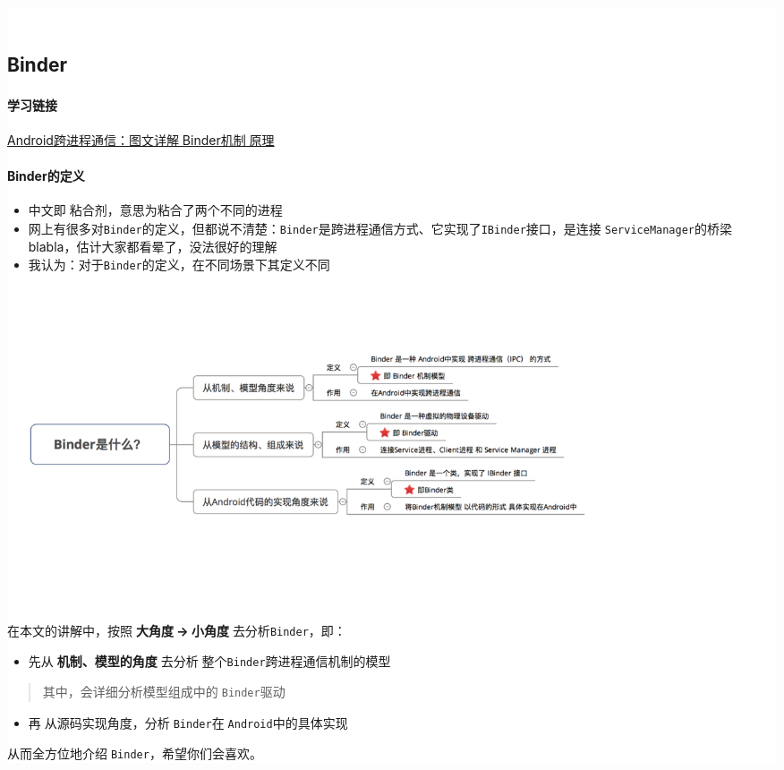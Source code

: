 <br/>



 

## Binder



#### 学习链接

[Android跨进程通信：图文详解 Binder机制 原理](https://blog.csdn.net/carson_ho/article/details/73560642)



#### Binder的定义

- 中文即 粘合剂，意思为粘合了两个不同的进程
- 网上有很多对`Binder`的定义，但都说不清楚：`Binder`是跨进程通信方式、它实现了`IBinder`接口，是连接 `ServiceManager`的桥梁blabla，估计大家都看晕了，没法很好的理解
- 我认为：对于`Binder`的定义，在不同场景下其定义不同

<img src="/assets/image/2020-10-17-12.jpg" width="80%" height="80%" div align=center>

在本文的讲解中，按照 **大角度 -> 小角度** 去分析`Binder`，即：

- 先从 **机制、模型的角度** 去分析 整个`Binder`跨进程通信机制的模型

> 其中，会详细分析模型组成中的 `Binder`驱动

- 再 从源码实现角度，分析 `Binder`在 `Android`中的具体实现

从而全方位地介绍 `Binder`，希望你们会喜欢。

